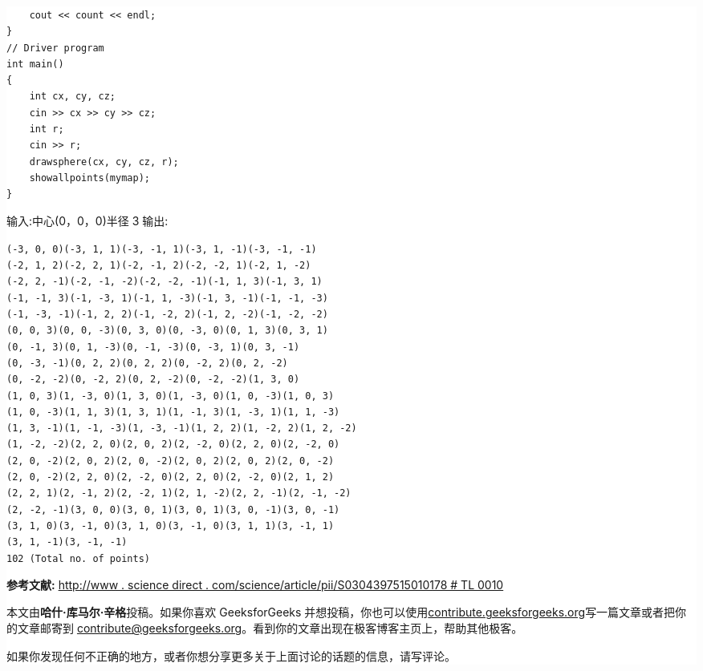 ```
    cout << count << endl;
}
// Driver program
int main()
{
    int cx, cy, cz;
    cin >> cx >> cy >> cz;
    int r;
    cin >> r;
    drawsphere(cx, cy, cz, r);
    showallpoints(mymap);
}
```

输入:中心(0，0，0)半径 3
输出:

```
(-3, 0, 0)(-3, 1, 1)(-3, -1, 1)(-3, 1, -1)(-3, -1, -1)
(-2, 1, 2)(-2, 2, 1)(-2, -1, 2)(-2, -2, 1)(-2, 1, -2)
(-2, 2, -1)(-2, -1, -2)(-2, -2, -1)(-1, 1, 3)(-1, 3, 1)
(-1, -1, 3)(-1, -3, 1)(-1, 1, -3)(-1, 3, -1)(-1, -1, -3)
(-1, -3, -1)(-1, 2, 2)(-1, -2, 2)(-1, 2, -2)(-1, -2, -2)
(0, 0, 3)(0, 0, -3)(0, 3, 0)(0, -3, 0)(0, 1, 3)(0, 3, 1)
(0, -1, 3)(0, 1, -3)(0, -1, -3)(0, -3, 1)(0, 3, -1)
(0, -3, -1)(0, 2, 2)(0, 2, 2)(0, -2, 2)(0, 2, -2)
(0, -2, -2)(0, -2, 2)(0, 2, -2)(0, -2, -2)(1, 3, 0)
(1, 0, 3)(1, -3, 0)(1, 3, 0)(1, -3, 0)(1, 0, -3)(1, 0, 3)
(1, 0, -3)(1, 1, 3)(1, 3, 1)(1, -1, 3)(1, -3, 1)(1, 1, -3)
(1, 3, -1)(1, -1, -3)(1, -3, -1)(1, 2, 2)(1, -2, 2)(1, 2, -2)
(1, -2, -2)(2, 2, 0)(2, 0, 2)(2, -2, 0)(2, 2, 0)(2, -2, 0)
(2, 0, -2)(2, 0, 2)(2, 0, -2)(2, 0, 2)(2, 0, 2)(2, 0, -2)
(2, 0, -2)(2, 2, 0)(2, -2, 0)(2, 2, 0)(2, -2, 0)(2, 1, 2)
(2, 2, 1)(2, -1, 2)(2, -2, 1)(2, 1, -2)(2, 2, -1)(2, -1, -2)
(2, -2, -1)(3, 0, 0)(3, 0, 1)(3, 0, 1)(3, 0, -1)(3, 0, -1)
(3, 1, 0)(3, -1, 0)(3, 1, 0)(3, -1, 0)(3, 1, 1)(3, -1, 1)
(3, 1, -1)(3, -1, -1)
102 (Total no. of points)

```

**参考文献:**
[http://www . science direct . com/science/article/pii/S0304397515010178 # TL 0010](http://www.sciencedirect.com/science/article/pii/S0304397515010178#tl0010)

本文由**哈什·库马尔·辛格**投稿。如果你喜欢 GeeksforGeeks 并想投稿，你也可以使用[contribute.geeksforgeeks.org](http://www.contribute.geeksforgeeks.org)写一篇文章或者把你的文章邮寄到 contribute@geeksforgeeks.org。看到你的文章出现在极客博客主页上，帮助其他极客。

如果你发现任何不正确的地方，或者你想分享更多关于上面讨论的话题的信息，请写评论。